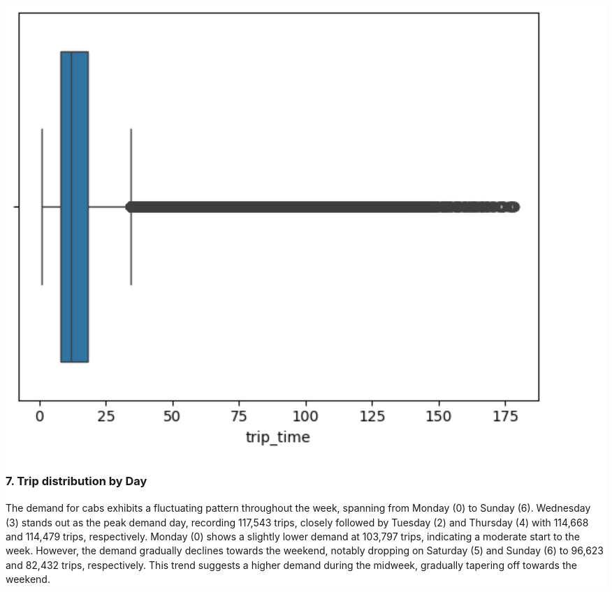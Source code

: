 ![image](https://github.com/BhaveshxPurohit/Analyzing-NYC-Green-Taxi-Trips/blob/6a352ec85e810156c9180aa5f22b070a2a065b58/Assests/11.png)

### 7. Trip distribution by Day

The demand for cabs exhibits a fluctuating pattern throughout the week, spanning from Monday (0) to Sunday (6). Wednesday (3) stands out as the peak demand day, recording 117,543 trips, closely followed by Tuesday (2) and Thursday (4) with 114,668 and 114,479 trips, respectively. Monday (0) shows a slightly lower demand at 103,797 trips, indicating a moderate start to the week. However, the demand gradually declines towards the weekend, notably dropping on Saturday (5) and Sunday (6) to 96,623 and 82,432 trips, respectively. This trend suggests a higher demand during the midweek, gradually tapering off towards the weekend.
